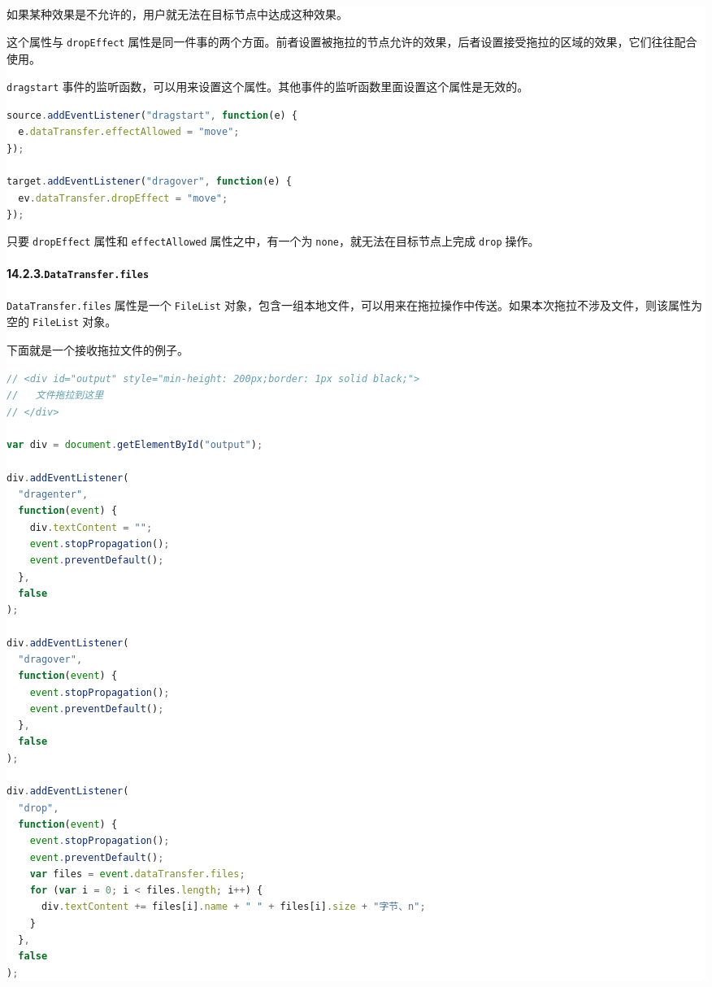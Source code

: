 如果某种效果是不允许的，用户就无法在目标节点中达成这种效果。

这个属性与 `dropEffect` 属性是同一件事的两个方面。前者设置被拖拉的节点允许的效果，后者设置接受拖拉的区域的效果，它们往往配合使用。

`dragstart` 事件的监听函数，可以用来设置这个属性。其他事件的监听函数里面设置这个属性是无效的。

```js
source.addEventListener("dragstart", function(e) {
  e.dataTransfer.effectAllowed = "move";
});

target.addEventListener("dragover", function(e) {
  ev.dataTransfer.dropEffect = "move";
});
```

只要 `dropEffect` 属性和 `effectAllowed` 属性之中，有一个为 `none`，就无法在目标节点上完成 `drop` 操作。

#### 14.2.3.`DataTransfer.files`

`DataTransfer.files` 属性是一个 `FileList` 对象，包含一组本地文件，可以用来在拖拉操作中传送。如果本次拖拉不涉及文件，则该属性为空的 `FileList` 对象。

下面就是一个接收拖拉文件的例子。

```js
// <div id="output" style="min-height: 200px;border: 1px solid black;">
//   文件拖拉到这里
// </div>

var div = document.getElementById("output");

div.addEventListener(
  "dragenter",
  function(event) {
    div.textContent = "";
    event.stopPropagation();
    event.preventDefault();
  },
  false
);

div.addEventListener(
  "dragover",
  function(event) {
    event.stopPropagation();
    event.preventDefault();
  },
  false
);

div.addEventListener(
  "drop",
  function(event) {
    event.stopPropagation();
    event.preventDefault();
    var files = event.dataTransfer.files;
    for (var i = 0; i < files.length; i++) {
      div.textContent += files[i].name + " " + files[i].size + "字节、n";
    }
  },
  false
);
```
